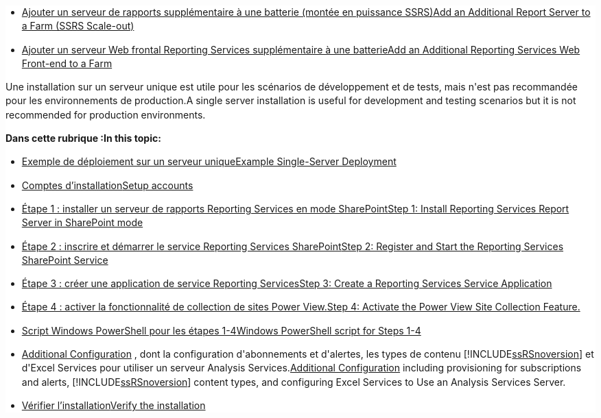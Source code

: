 -   [<span data-ttu-id="d742d-108">Ajouter un serveur de rapports supplémentaire à une batterie &#40;montée en puissance SSRS&#41;</span><span class="sxs-lookup"><span data-stu-id="d742d-108">Add an Additional Report Server to a Farm &#40;SSRS Scale-out&#41;</span></span>](../../reporting-services/install-windows/add-an-additional-report-server-to-a-farm-ssrs-scale-out.md)  
  
-   [<span data-ttu-id="d742d-109">Ajouter un serveur Web frontal Reporting Services supplémentaire à une batterie</span><span class="sxs-lookup"><span data-stu-id="d742d-109">Add an Additional Reporting Services Web Front-end to a Farm</span></span>](../../reporting-services/install-windows/add-an-additional-reporting-services-web-front-end-to-a-farm.md)  
  
 <span data-ttu-id="d742d-110">Une installation sur un serveur unique est utile pour les scénarios de développement et de tests, mais n'est pas recommandée pour les environnements de production.</span><span class="sxs-lookup"><span data-stu-id="d742d-110">A single server installation is useful for development and testing scenarios but it is not recommended for production environments.</span></span>  
  
 <span data-ttu-id="d742d-111">**Dans cette rubrique :**</span><span class="sxs-lookup"><span data-stu-id="d742d-111">**In this topic:**</span></span>  
  
-   [<span data-ttu-id="d742d-112">Exemple de déploiement sur un serveur unique</span><span class="sxs-lookup"><span data-stu-id="d742d-112">Example Single-Server Deployment</span></span>](#bkmk_singleserver)  
  
-   [<span data-ttu-id="d742d-113">Comptes d’installation</span><span class="sxs-lookup"><span data-stu-id="d742d-113">Setup accounts</span></span>](#bkmk_setupaccounts)  
  
-   [<span data-ttu-id="d742d-114">Étape 1 : installer un serveur de rapports Reporting Services en mode SharePoint</span><span class="sxs-lookup"><span data-stu-id="d742d-114">Step 1: Install Reporting Services Report Server in SharePoint mode</span></span>](#bkmk_install_SSRS)  
  
-   [<span data-ttu-id="d742d-115">Étape 2 : inscrire et démarrer le service Reporting Services SharePoint</span><span class="sxs-lookup"><span data-stu-id="d742d-115">Step 2: Register and Start the Reporting Services SharePoint Service</span></span>](#bkmk_install_SSRS_sharedservice)  
  
-   [<span data-ttu-id="d742d-116">Étape 3 : créer une application de service Reporting Services</span><span class="sxs-lookup"><span data-stu-id="d742d-116">Step 3: Create a Reporting Services Service Application</span></span>](#bkmk_create_serrviceapplication)  
  
-   [<span data-ttu-id="d742d-117">Étape 4 : activer la fonctionnalité de collection de sites Power View.</span><span class="sxs-lookup"><span data-stu-id="d742d-117">Step 4: Activate the Power View Site Collection Feature.</span></span>](#bkmk_powerview)  
  
-   [<span data-ttu-id="d742d-118">Script Windows PowerShell pour les étapes 1-4</span><span class="sxs-lookup"><span data-stu-id="d742d-118">Windows PowerShell script for Steps 1-4</span></span>](#bkmk_full_script)  
  
-   <span data-ttu-id="d742d-119">[Additional Configuration](#bkmk_additional_config) , dont la configuration d'abonnements et d'alertes, les types de contenu [!INCLUDE[ssRSnoversion](../../includes/ssrsnoversion-md.md)] et d'Excel Services pour utiliser un serveur Analysis Services.</span><span class="sxs-lookup"><span data-stu-id="d742d-119">[Additional Configuration](#bkmk_additional_config) including provisioning for subscriptions and alerts, [!INCLUDE[ssRSnoversion](../../includes/ssrsnoversion-md.md)] content types, and configuring Excel Services to Use an Analysis Services Server.</span></span>  
  
-   [<span data-ttu-id="d742d-120">Vérifier l’installation</span><span class="sxs-lookup"><span data-stu-id="d742d-120">Verify the installation</span></span>](#bkmk_verify_installation)  
  
